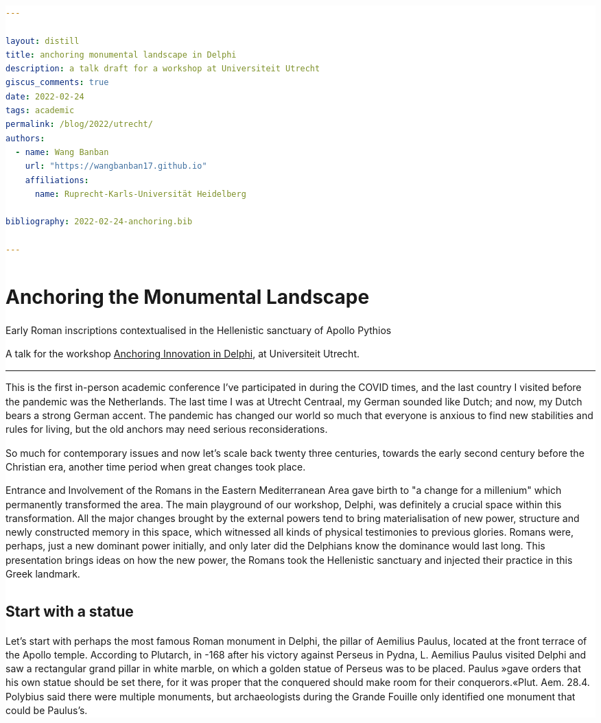 ```yaml
---

layout: distill
title: anchoring monumental landscape in Delphi
description: a talk draft for a workshop at Universiteit Utrecht
giscus_comments: true
date: 2022-02-24
tags: academic
permalink: /blog/2022/utrecht/
authors:
  - name: Wang Banban
    url: "https://wangbanban17.github.io"
    affiliations: 
      name: Ruprecht-Karls-Universität Heidelberg
    
bibliography: 2022-02-24-anchoring.bib
    
---
```


# Anchoring the Monumental Landscape

Early Roman inscriptions contextualised in the Hellenistic sanctuary of Apollo Pythios

A talk for the workshop [Anchoring Innovation in Delphi](https://anchoringinnovation.nl/events/workshop-anchoring-innovation-in-delphi), at Universiteit Utrecht.

---

This is the first in-person academic conference I’ve participated in during the COVID times, and the last country I visited before the pandemic was the Netherlands. The last time I was at Utrecht Centraal, my German sounded like Dutch; and now, my Dutch bears a strong German accent. The pandemic has changed our world so much that everyone is anxious to find new stabilities and rules for living, but the old anchors may need serious reconsiderations. 

So much for contemporary issues and now let’s scale back twenty three centuries, towards the early second century before the Christian era, another time period when great changes took place.

Entrance and Involvement of the Romans in the Eastern Mediterranean Area gave birth to "a change for a millenium" which permanently transformed the area. The main playground of our workshop, Delphi, was definitely a crucial space within this transformation. All the major changes brought by the external powers tend to bring materialisation of new power, structure and newly constructed memory in this space, which witnessed all kinds of physical testimonies to previous glories. Romans were, perhaps, just a new dominant power initially, and only later did the Delphians know the dominance would last long. This presentation brings ideas on how the new power, the Romans took the Hellenistic sanctuary and injected their practice in this Greek landmark.

## Start with a statue

Let’s start with perhaps the most famous Roman monument in Delphi, the pillar of Aemilius Paulus, located at the front terrace of the Apollo temple. According to Plutarch, in -168 after his victory against Perseus in Pydna, L. Aemilius Paulus visited Delphi and saw a rectangular grand pillar in white marble, on which a golden statue of Perseus was to be placed. Paulus »gave orders that his own statue should be set there, for it was proper that the conquered should make room for their conquerors.«<d-footnote>Plut. Aem. 28.4. Polybius said there were multiple monuments, but archaeologists during the Grande Fouille only identified one monument that could be Paulus’s.</d-footnote>
